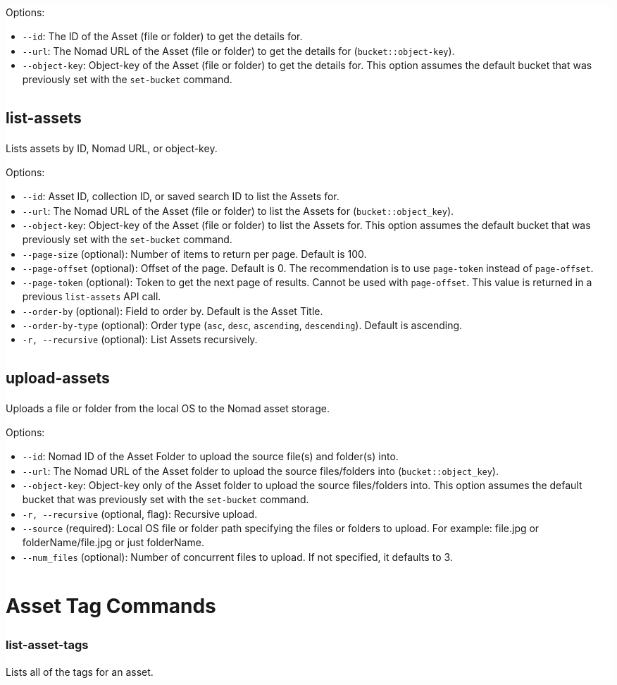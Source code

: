 Options:

- `--id`: The ID of the Asset (file or folder) to get the details for.
- `--url`: The Nomad URL of the Asset (file or folder) to get the details for (`bucket::object-key`).
- `--object-key`: Object-key of the Asset (file or folder) to get the details for. This option assumes the default bucket that was previously set with the `set-bucket` command.

## list-assets

Lists assets by ID, Nomad URL, or object-key.

Options:

- `--id`: Asset ID, collection ID, or saved search ID to list the Assets for.
- `--url`: The Nomad URL of the Asset (file or folder) to list the Assets for (`bucket::object_key`).
- `--object-key`: Object-key of the Asset (file or folder) to list the Assets for. This option assumes the default bucket that was previously set with the `set-bucket` command.
- `--page-size` (optional): Number of items to return per page. Default is 100.
- `--page-offset` (optional): Offset of the page. Default is 0. The recommendation is to use `page-token` instead of `page-offset`.
- `--page-token` (optional): Token to get the next page of results. Cannot be used with `page-offset`. This value is returned in a previous `list-assets` API call.
- `--order-by` (optional): Field to order by. Default is the Asset Title.
- `--order-by-type` (optional): Order type (`asc`, `desc`, `ascending`, `descending`). Default is ascending.
- `-r, --recursive` (optional): List Assets recursively.

## upload-assets

Uploads a file or folder from the local OS to the Nomad asset storage.

Options:

- `--id`: Nomad ID of the Asset Folder to upload the source file(s) and folder(s) into.
- `--url`: The Nomad URL of the Asset folder to upload the source files/folders into (`bucket::object_key`).
- `--object-key`: Object-key only of the Asset folder to upload the source files/folders into. This option assumes the default bucket that was previously set with the `set-bucket` command.
- `-r, --recursive` (optional, flag): Recursive upload.
- `--source` (required): Local OS file or folder path specifying the files or folders to upload. For example: file.jpg or folderName/file.jpg or just folderName.
- `--num_files` (optional): Number of concurrent files to upload. If not specified, it defaults to 3.

# Asset Tag Commands

### list-asset-tags

Lists all of the tags for an asset.
